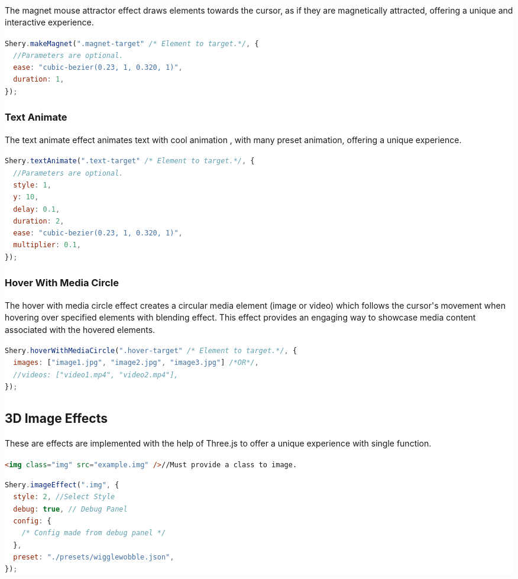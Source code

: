 The magnet mouse attractor effect draws elements towards the cursor, as if they are magnetically attracted, offering a unique and interactive experience.

```javascript
Shery.makeMagnet(".magnet-target" /* Element to target.*/, {
  //Parameters are optional.
  ease: "cubic-bezier(0.23, 1, 0.320, 1)",
  duration: 1,
});
```

### Text Animate

The text animate effect animates text with cool animation , with many preset animation, offering a unique experience.

```javascript
Shery.textAnimate(".text-target" /* Element to target.*/, {
  //Parameters are optional.
  style: 1,
  y: 10,
  delay: 0.1,
  duration: 2,
  ease: "cubic-bezier(0.23, 1, 0.320, 1)",
  multiplier: 0.1,
});
```

### Hover With Media Circle

The hover with media circle effect creates a circular media element (image or video) which follows the cursor's movement when hovering over specified elements with blending effect. This effect provides an engaging way to showcase media content associated with the hovered elements.

```javascript
Shery.hoverWithMediaCircle(".hover-target" /* Element to target.*/, {
  images: ["image1.jpg", "image2.jpg", "image3.jpg"] /*OR*/,
  //videos: ["video1.mp4", "video2.mp4"],
});
```

## 3D Image Effects

These are effects are implemented with the help of Three.js to offer a unique experience with single function.

```html
<img class="img" src="example.img" />//Must provide a class to image.
```

```javascript
Shery.imageEffect(".img", {
  style: 2, //Select Style
  debug: true, // Debug Panel
  config: {
    /* Config made from debug panel */
  },
  preset: "./presets/wigglewobble.json",
});
```
